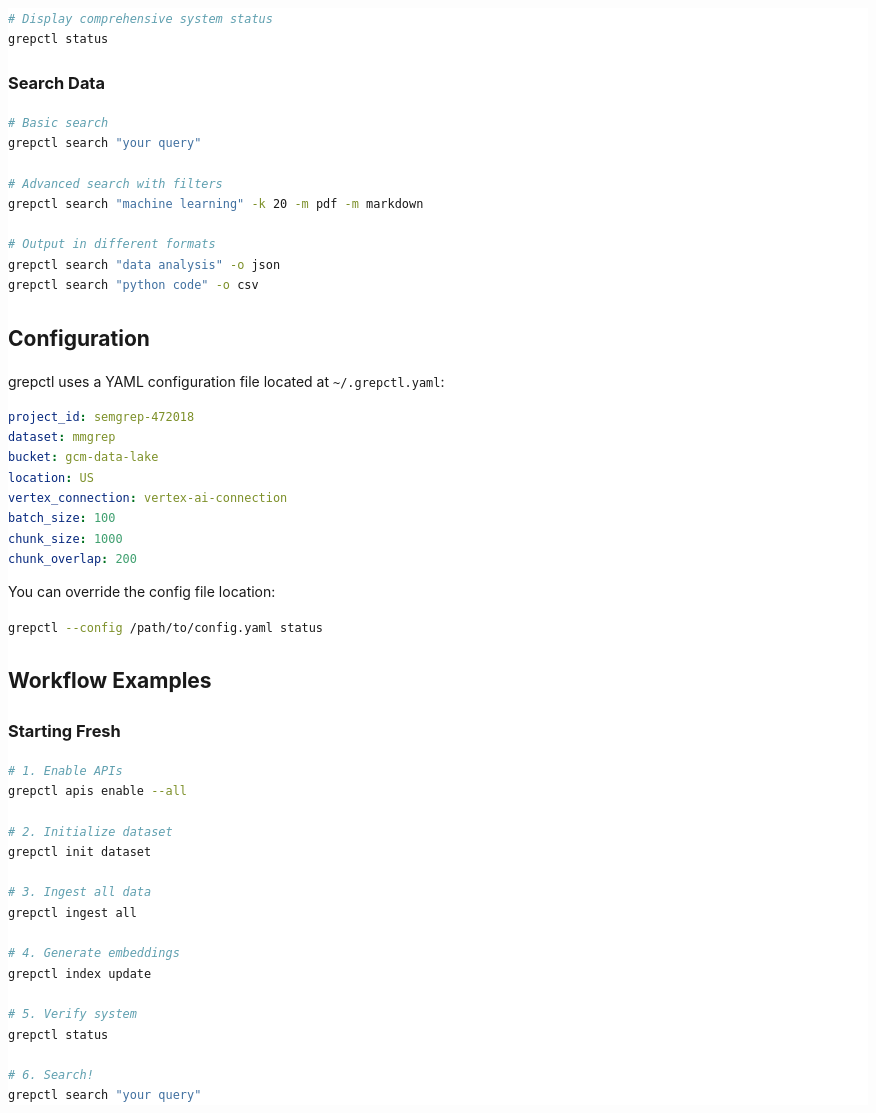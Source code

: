 ```bash
# Display comprehensive system status
grepctl status
```

### Search Data

```bash
# Basic search
grepctl search "your query"

# Advanced search with filters
grepctl search "machine learning" -k 20 -m pdf -m markdown

# Output in different formats
grepctl search "data analysis" -o json
grepctl search "python code" -o csv
```

## Configuration

grepctl uses a YAML configuration file located at `~/.grepctl.yaml`:

```yaml
project_id: semgrep-472018
dataset: mmgrep
bucket: gcm-data-lake
location: US
vertex_connection: vertex-ai-connection
batch_size: 100
chunk_size: 1000
chunk_overlap: 200
```

You can override the config file location:
```bash
grepctl --config /path/to/config.yaml status
```

## Workflow Examples

### Starting Fresh

```bash
# 1. Enable APIs
grepctl apis enable --all

# 2. Initialize dataset
grepctl init dataset

# 3. Ingest all data
grepctl ingest all

# 4. Generate embeddings
grepctl index update

# 5. Verify system
grepctl status

# 6. Search!
grepctl search "your query"
```
